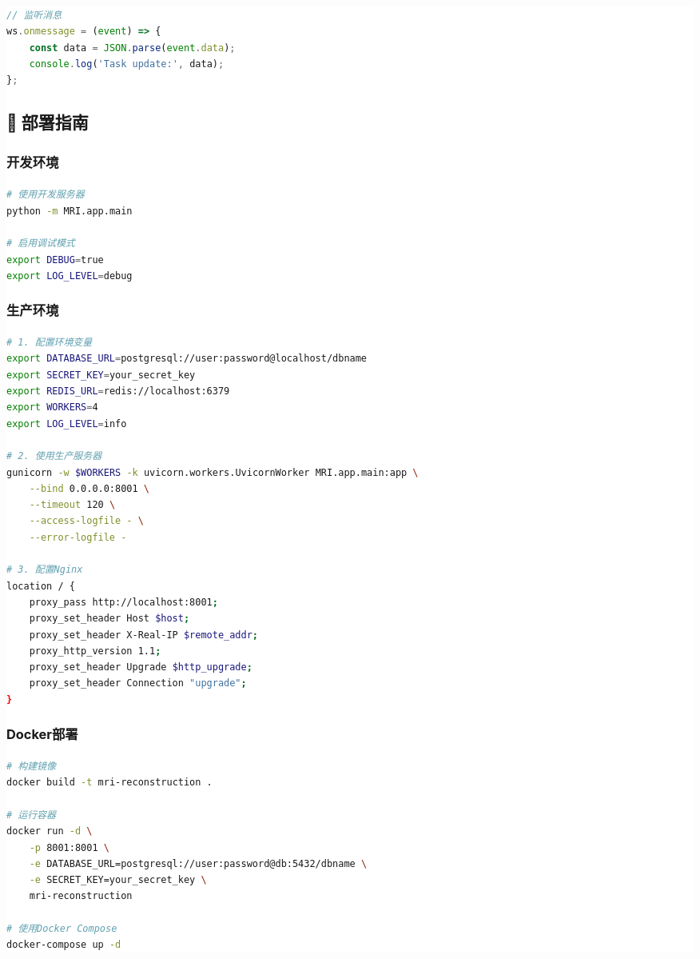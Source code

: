 ```javascript
// 监听消息
ws.onmessage = (event) => {
    const data = JSON.parse(event.data);
    console.log('Task update:', data);
};
```

## 🚢 部署指南

### 开发环境
```bash
# 使用开发服务器
python -m MRI.app.main

# 启用调试模式
export DEBUG=true
export LOG_LEVEL=debug
```

### 生产环境
```bash
# 1. 配置环境变量
export DATABASE_URL=postgresql://user:password@localhost/dbname
export SECRET_KEY=your_secret_key
export REDIS_URL=redis://localhost:6379
export WORKERS=4
export LOG_LEVEL=info

# 2. 使用生产服务器
gunicorn -w $WORKERS -k uvicorn.workers.UvicornWorker MRI.app.main:app \
    --bind 0.0.0.0:8001 \
    --timeout 120 \
    --access-logfile - \
    --error-logfile -

# 3. 配置Nginx
location / {
    proxy_pass http://localhost:8001;
    proxy_set_header Host $host;
    proxy_set_header X-Real-IP $remote_addr;
    proxy_http_version 1.1;
    proxy_set_header Upgrade $http_upgrade;
    proxy_set_header Connection "upgrade";
}
```

### Docker部署
```bash
# 构建镜像
docker build -t mri-reconstruction .

# 运行容器
docker run -d \
    -p 8001:8001 \
    -e DATABASE_URL=postgresql://user:password@db:5432/dbname \
    -e SECRET_KEY=your_secret_key \
    mri-reconstruction

# 使用Docker Compose
docker-compose up -d
```
